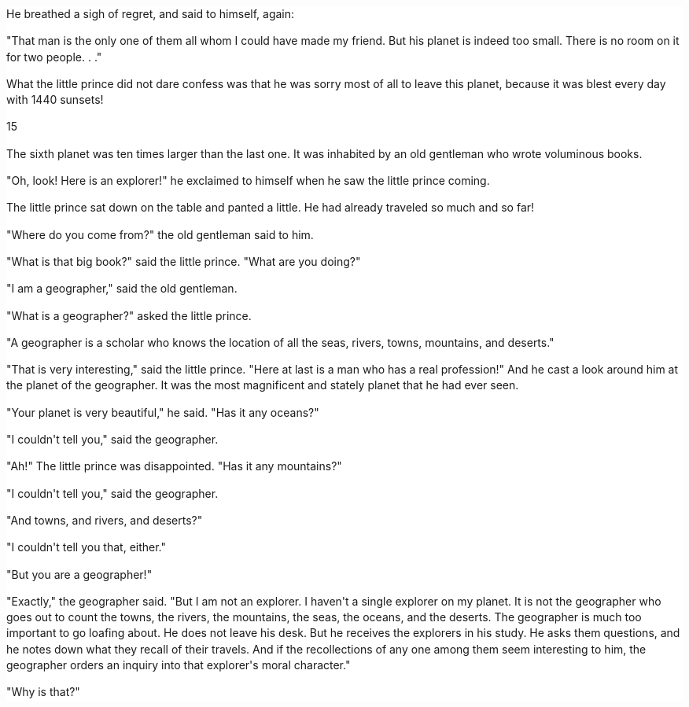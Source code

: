 He breathed a sigh of regret, and said to himself, again:

"That man is the only one of them all whom I could have made my friend. But his planet is indeed too small. There is no room on it for two people. . ."

What the little prince did not dare confess was that he was sorry most of all to leave this planet, because it was blest every day with 1440 sunsets!





15




The sixth planet was ten times larger than the last one. It was inhabited by an old gentleman who wrote voluminous books.



"Oh, look! Here is an explorer!" he exclaimed to himself when he saw the little prince coming.

The little prince sat down on the table and panted a little. He had already traveled so much and so far!

"Where do you come from?" the old gentleman said to him.

"What is that big book?" said the little prince. "What are you doing?"

"I am a geographer," said the old gentleman.

"What is a geographer?" asked the little prince.

"A geographer is a scholar who knows the location of all the seas, rivers, towns, mountains, and deserts."

"That is very interesting," said the little prince. "Here at last is a man who has a real profession!" And he cast a look around him at the planet of the geographer. It was the most magnificent and stately planet that he had ever seen.

"Your planet is very beautiful," he said. "Has it any oceans?"

"I couldn't tell you," said the geographer.

"Ah!" The little prince was disappointed. "Has it any mountains?"

"I couldn't tell you," said the geographer.

"And towns, and rivers, and deserts?"

"I couldn't tell you that, either."

"But you are a geographer!"

"Exactly," the geographer said. "But I am not an explorer. I haven't a single explorer on my planet. It is not the geographer who goes out to count the towns, the rivers, the mountains, the seas, the oceans, and the deserts. The geographer is much too important to go loafing about. He does not leave his desk. But he receives the explorers in his study. He asks them questions, and he notes down what they recall of their travels. And if the recollections of any one among them seem interesting to him, the geographer orders an inquiry into that explorer's moral character."

"Why is that?"

